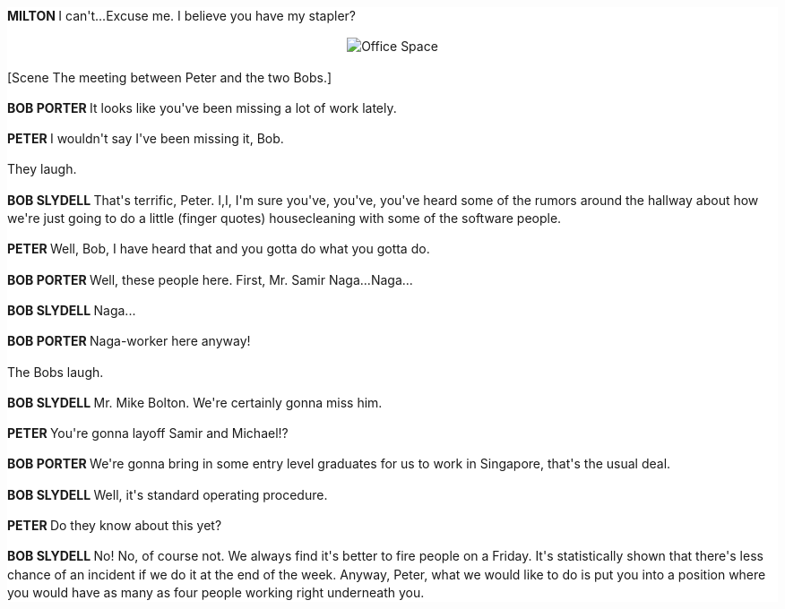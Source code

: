 <b>MILTON
</b>I can't...Excuse me. I believe you have my stapler?

<div align="center">
<img src="/2014/ospace_bobs.jpg" width-"640" height="360" border="0" alt="Office Space">
</div>

[Scene The meeting between Peter and the two Bobs.]

<b>BOB PORTER
</b>It looks like you've been missing a lot of work lately.

<b>PETER
</b>I wouldn't say I've been missing it, Bob.

They laugh.

<b>BOB SLYDELL
</b>That's terrific, Peter. I,I, I'm sure you've, you've, you've heard some
of the rumors around the hallway about how we're just going to do a
little (finger quotes) housecleaning with some of the software people.

<b>PETER
</b>Well, Bob, I have heard that and you gotta do what you gotta do.

<b>BOB PORTER
</b>Well, these people here. First, Mr. Samir Naga...Naga...

<b>BOB SLYDELL
</b>Naga...

<b>BOB PORTER
</b>Naga-worker here anyway!

The Bobs laugh.

<b>BOB SLYDELL
</b>Mr. Mike Bolton. We're certainly gonna miss him.

<b>PETER
</b>You're gonna layoff Samir and Michael!?

<b>BOB PORTER
</b>We're gonna bring in some entry level graduates for us to work in
Singapore, that's the usual deal.

<b>BOB SLYDELL
</b>Well, it's standard operating procedure.

<b>PETER
</b>Do they know about this yet?

<b>BOB SLYDELL
</b>No! No, of course not. We always find it's better to fire people on a
Friday. It's statistically shown that there's less chance of an
incident if we do it at the end of the week. Anyway, Peter, what we
would like to do is put you into a position where you would have as
many as four people working right underneath you.
